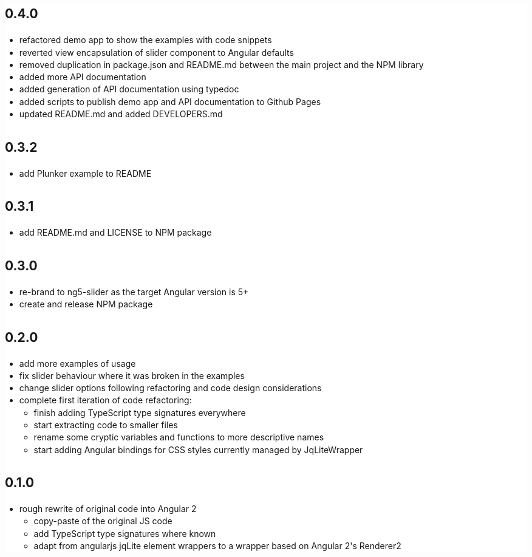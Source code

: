 ## 0.4.0
 * refactored demo app to show the examples with code snippets
 * reverted view encapsulation of slider component to Angular defaults
 * removed duplication in package.json and README.md between the main project and the NPM library
 * added more API documentation
 * added generation of API documentation using typedoc
 * added scripts to publish demo app and API documentation to Github Pages
 * updated README.md and added DEVELOPERS.md

## 0.3.2
 * add Plunker example to README

## 0.3.1
 * add README.md and LICENSE to NPM package

## 0.3.0
 * re-brand to ng5-slider as the target Angular version is 5+
 * create and release NPM package


## 0.2.0
 * add more examples of usage
 * fix slider behaviour where it was broken in the examples
 * change slider options following refactoring and code design considerations
 * complete first iteration of code refactoring:
   - finish adding TypeScript type signatures everywhere
   - start extracting code to smaller files
   - rename some cryptic variables and functions to more descriptive names
   - start adding Angular bindings for CSS styles currently managed by JqLiteWrapper

## 0.1.0

 * rough rewrite of original code into Angular 2
   - copy-paste of the original JS code
   - add TypeScript type signatures where known
   - adapt from angularjs jqLite element wrappers to a wrapper based on Angular 2's Renderer2
